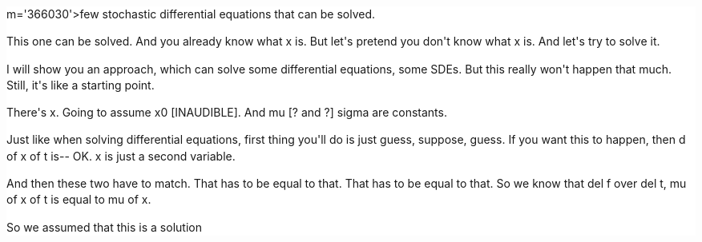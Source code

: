   m='366030'>few</span> <span m='367130'>stochastic</span> <span
  m='367740'>differential</span> <span m='368240'>equations</span> <span
  m='368555'>that</span> <span m='368870'>can be</span> <span
  m='369120'>solved.</span> </p><p><span m='381090'>This</span> <span
  m='381210'>one</span> <span m='381300'>can</span> <span m='381500'>be</span>
  <span m='381610'>solved.</span> <span m='382360'>And</span> <span
  m='382750'>you already</span> <span m='383160'>know</span> <span
  m='383380'>what</span> <span m='384272'>x</span> <span m='384720'>is.</span>
  <span m='386376'>But</span> <span m='386840'>let's</span> <span
  m='387130'>pretend</span> <span m='387460'>you</span> <span
  m='387540'>don't</span> <span m='388790'>know</span> <span
  m='389000'>what</span> <span m='389140'>x</span> <span m='389420'>is.</span>
  <span m='389700'>And</span> <span m='389990'>let's</span> <span
  m='390350'>try</span> <span m='390570'>to</span> <span m='390670'>solve</span>
  <span m='390960'>it.</span> </p><p><span m='394490'>I</span> <span
  m='394640'>will</span> <span m='394820'>show</span> <span
  m='395030'>you</span> <span m='395120'>an</span> <span
  m='395210'>approach,</span> <span m='396300'>which</span> <span
  m='396530'>can</span> <span m='396680'>solve</span> <span
  m='397120'>some</span> <span m='397490'>differential</span> <span
  m='397980'>equations,</span> <span m='398720'>some</span> <span
  m='398940'>SDEs.</span> <span m='400280'>But</span> <span
  m='400680'>this</span> <span m='401140'>really</span> <span
  m='402540'>won't</span> <span m='402740'>happen</span> <span
  m='403040'>that</span> <span m='403180'>much.</span> <span
  m='403390'>Still,</span> <span m='404650'>it's</span> <span
  m='404920'>like</span> <span m='405480'>a</span> <span
  m='405690'>starting</span> <span m='406020'>point.</span> </p><p><span
  m='408890'>There's</span> <span m='409310'>x.</span> <span m='410280'>Going
  to</span> <span m='410570'>assume</span> <span m='411276'>x0</span> <span
  m='413300'>[INAUDIBLE].</span> <span m='415500'>And</span> <span
  m='415690'>mu</span> <span m='416090'>[? and ?]</span> <span m='416300'>sigma
  are</span> <span m='416450'>constants.</span> </p><p><span
  m='425130'>Just</span> <span m='425350'>like</span> <span
  m='425500'>when</span> <span m='425610'>solving</span> <span
  m='425920'>differential</span> <span m='426350'>equations,</span> <span
  m='427080'>first</span> <span m='427380'>thing</span> <span
  m='427530'>you'll</span> <span m='427700'>do</span> <span m='427840'>is</span>
  <span m='427970'>just</span> <span m='428220'>guess,</span> <span
  m='429560'>suppose,</span> <span m='430080'>guess.</span> <span
  m='443870'>If</span> <span m='444020'>you</span> <span m='444130'>want</span>
  <span m='444350'>this</span> <span m='444540'>to</span> <span
  m='444650'>happen,</span> <span m='445360'>then</span> <span
  m='448270'>d</span> <span m='448660'>of</span> <span m='449148'>x</span> <span
  m='449636'>of</span> <span m='450124'>t</span> <span m='451100'>is--</span>
  <span m='464764'>OK.</span> <span m='468210'>x</span> <span
  m='468440'>is</span> <span m='468560'>just</span> <span m='468750'>a</span>
  <span m='468810'>second</span> <span m='469110'>variable.</span> </p><p><span
  m='471290'>And</span> <span m='471390'>then</span> <span
  m='471660'>these</span> <span m='471980'>two</span> <span
  m='472130'>have</span> <span m='472430'>to match.</span> <span
  m='473130'>That</span> <span m='473330'>has to</span> <span m='473620'>be
  equal</span> <span m='473800'>to that.</span> <span m='474080'>That has</span>
  <span m='474517'>to be equal</span> <span m='474954'>to that.</span> <span
  m='475830'>So</span> <span m='476010'>we</span> <span m='476090'>know</span>
  <span m='476270'>that</span> <span m='476480'>del</span> <span
  m='476850'>f</span> <span m='477150'>over</span> <span m='477350'>del</span>
  <span m='479625'>t,</span> <span m='485800'>mu</span> <span
  m='486180'>of</span> <span m='486630'>x</span> <span m='486960'>of</span>
  <span m='487280'>t</span> <span m='490320'>is</span> <span m='490460'>equal
  to</span> <span m='490690'>mu</span> <span m='491100'>of x.</span>
  </p><p><span m='500240'>So we</span> <span m='500410'>assumed</span> <span
  m='500780'>that</span> <span m='500960'>this</span> <span m='501180'>is</span>
  <span m='501240'>a</span> <span m='501300'>solution</span> <span